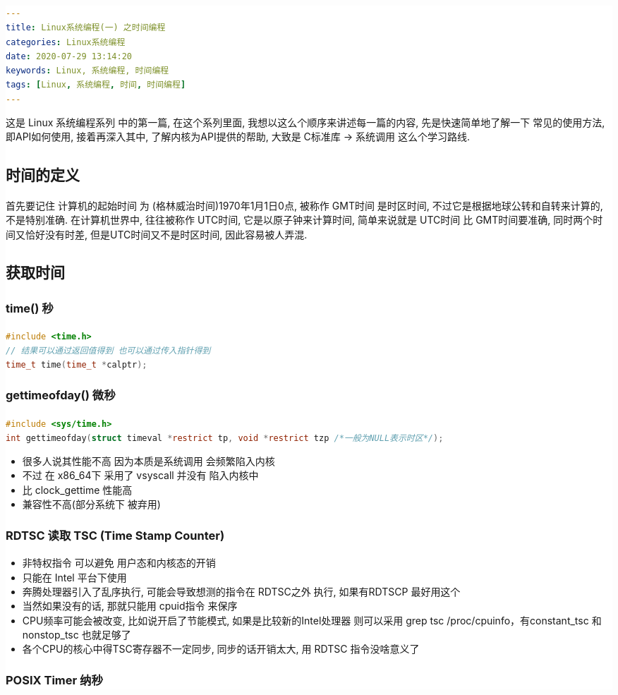 ```yaml
---
title: Linux系统编程(一) 之时间编程
categories: Linux系统编程
date: 2020-07-29 13:14:20
keywords: Linux, 系统编程, 时间编程
tags: [Linux, 系统编程, 时间, 时间编程]
---
```


这是 Linux 系统编程系列 中的第一篇, 在这个系列里面, 我想以这么个顺序来讲述每一篇的内容, 先是快速简单地了解一下 常见的使用方法, 即API如何使用, 接着再深入其中, 了解内核为API提供的帮助, 大致是 C标准库 → 系统调用 这么个学习路线.

## 时间的定义

首先要记住 计算机的起始时间 为 (格林威治时间)1970年1月1日0点, 被称作 GMT时间 是时区时间, 不过它是根据地球公转和自转来计算的, 不是特别准确. 在计算机世界中, 往往被称作 UTC时间, 它是以原子钟来计算时间, 简单来说就是 UTC时间 比 GMT时间要准确, 同时两个时间又恰好没有时差, 但是UTC时间又不是时区时间, 因此容易被人弄混.



## 获取时间

### time() 秒

```c
#include <time.h>
// 结果可以通过返回值得到 也可以通过传入指针得到
time_t time(time_t *calptr);
```

### gettimeofday() 微秒

```c
#include <sys/time.h>
int gettimeofday(struct timeval *restrict tp, void *restrict tzp /*一般为NULL表示时区*/);
```

- 很多人说其性能不高 因为本质是系统调用 会频繁陷入内核
- 不过 在 x86_64下 采用了 vsyscall 并没有 陷入内核中
- 比 clock_gettime 性能高
- 兼容性不高(部分系统下 被弃用)

### RDTSC 读取 TSC (Time Stamp Counter)

- 非特权指令 可以避免 用户态和内核态的开销
- 只能在 Intel 平台下使用
- 奔腾处理器引入了乱序执行, 可能会导致想测的指令在 RDTSC之外 执行, 如果有RDTSCP 最好用这个
- 当然如果没有的话, 那就只能用 cpuid指令 来保序
- CPU频率可能会被改变, 比如说开启了节能模式, 如果是比较新的Intel处理器 则可以采用 grep tsc /proc/cpuinfo，有constant_tsc 和 nonstop_tsc 也就足够了
- 各个CPU的核心中得TSC寄存器不一定同步, 同步的话开销太大, 用 RDTSC 指令没啥意义了

### POSIX Timer 纳秒
